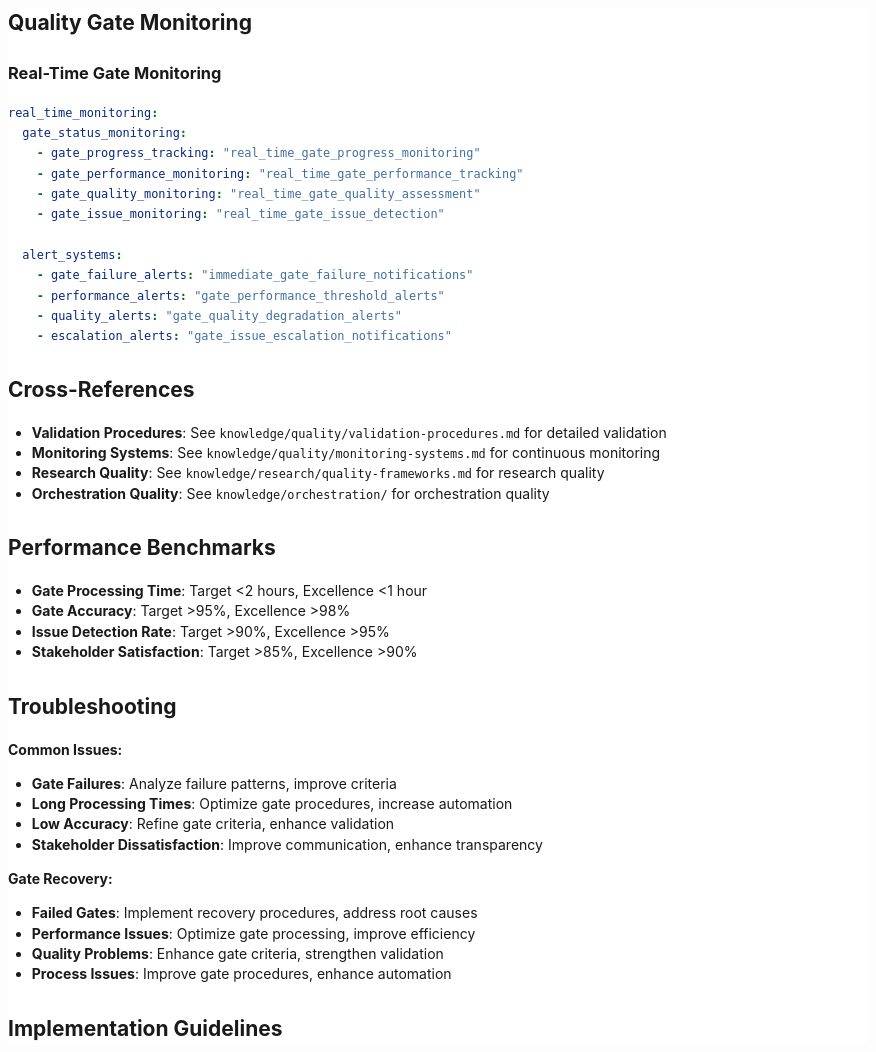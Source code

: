 ## Quality Gate Monitoring

### Real-Time Gate Monitoring

```yaml
real_time_monitoring:
  gate_status_monitoring:
    - gate_progress_tracking: "real_time_gate_progress_monitoring"
    - gate_performance_monitoring: "real_time_gate_performance_tracking"
    - gate_quality_monitoring: "real_time_gate_quality_assessment"
    - gate_issue_monitoring: "real_time_gate_issue_detection"
  
  alert_systems:
    - gate_failure_alerts: "immediate_gate_failure_notifications"
    - performance_alerts: "gate_performance_threshold_alerts"
    - quality_alerts: "gate_quality_degradation_alerts"
    - escalation_alerts: "gate_issue_escalation_notifications"
```

## Cross-References

- **Validation Procedures**: See `knowledge/quality/validation-procedures.md` for detailed validation
- **Monitoring Systems**: See `knowledge/quality/monitoring-systems.md` for continuous monitoring
- **Research Quality**: See `knowledge/research/quality-frameworks.md` for research quality
- **Orchestration Quality**: See `knowledge/orchestration/` for orchestration quality

## Performance Benchmarks

- **Gate Processing Time**: Target <2 hours, Excellence <1 hour
- **Gate Accuracy**: Target >95%, Excellence >98%
- **Issue Detection Rate**: Target >90%, Excellence >95%
- **Stakeholder Satisfaction**: Target >85%, Excellence >90%

## Troubleshooting

**Common Issues:**
- **Gate Failures**: Analyze failure patterns, improve criteria
- **Long Processing Times**: Optimize gate procedures, increase automation
- **Low Accuracy**: Refine gate criteria, enhance validation
- **Stakeholder Dissatisfaction**: Improve communication, enhance transparency

**Gate Recovery:**
- **Failed Gates**: Implement recovery procedures, address root causes
- **Performance Issues**: Optimize gate processing, improve efficiency
- **Quality Problems**: Enhance gate criteria, strengthen validation
- **Process Issues**: Improve gate procedures, enhance automation

## Implementation Guidelines
